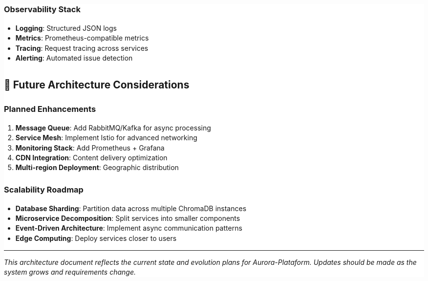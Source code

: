 ### Observability Stack
- **Logging**: Structured JSON logs
- **Metrics**: Prometheus-compatible metrics
- **Tracing**: Request tracing across services
- **Alerting**: Automated issue detection

## 🔮 Future Architecture Considerations

### Planned Enhancements
1. **Message Queue**: Add RabbitMQ/Kafka for async processing
2. **Service Mesh**: Implement Istio for advanced networking
3. **Monitoring Stack**: Add Prometheus + Grafana
4. **CDN Integration**: Content delivery optimization
5. **Multi-region Deployment**: Geographic distribution

### Scalability Roadmap
- **Database Sharding**: Partition data across multiple ChromaDB instances
- **Microservice Decomposition**: Split services into smaller components
- **Event-Driven Architecture**: Implement async communication patterns
- **Edge Computing**: Deploy services closer to users

---

*This architecture document reflects the current state and evolution plans for Aurora-Plataform. Updates should be made as the system grows and requirements change.*